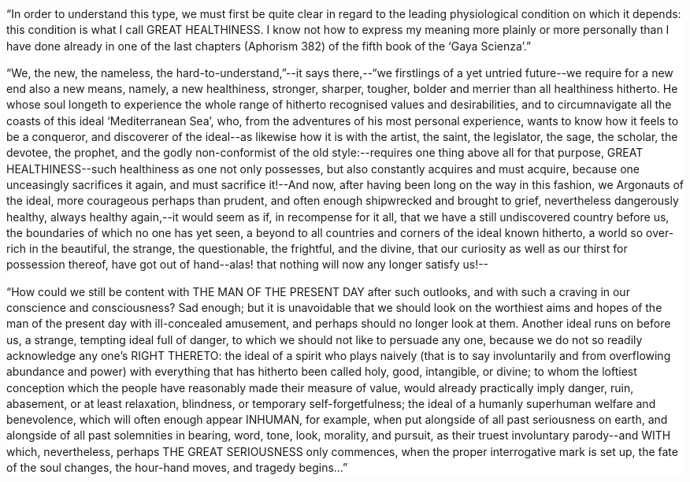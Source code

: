 “In order to understand this type, we must first be quite clear in
regard to the leading physiological condition on which it depends: this
condition is what I call GREAT HEALTHINESS. I know not how to express my
meaning more plainly or more personally than I have done already in
one of the last chapters (Aphorism 382) of the fifth book of the ‘Gaya
Scienza’.”

“We, the new, the nameless, the hard-to-understand,”--it says
there,--“we firstlings of a yet untried future--we require for a new end
also a new means, namely, a new healthiness, stronger, sharper, tougher,
bolder and merrier than all healthiness hitherto. He whose soul
longeth to experience the whole range of hitherto recognised values
and desirabilities, and to circumnavigate all the coasts of this ideal
‘Mediterranean Sea’, who, from the adventures of his most personal
experience, wants to know how it feels to be a conqueror, and discoverer
of the ideal--as likewise how it is with the artist, the saint, the
legislator, the sage, the scholar, the devotee, the prophet, and the
godly non-conformist of the old style:--requires one thing above all
for that purpose, GREAT HEALTHINESS--such healthiness as one not only
possesses, but also constantly acquires and must acquire, because one
unceasingly sacrifices it again, and must sacrifice it!--And now, after
having been long on the way in this fashion, we Argonauts of the ideal,
more courageous perhaps than prudent, and often enough shipwrecked
and brought to grief, nevertheless dangerously healthy, always healthy
again,--it would seem as if, in recompense for it all, that we have a
still undiscovered country before us, the boundaries of which no one
has yet seen, a beyond to all countries and corners of the ideal known
hitherto, a world so over-rich in the beautiful, the strange, the
questionable, the frightful, and the divine, that our curiosity as well
as our thirst for possession thereof, have got out of hand--alas! that
nothing will now any longer satisfy us!--

“How could we still be content with THE MAN OF THE PRESENT DAY
after such outlooks, and with such a craving in our conscience and
consciousness? Sad enough; but it is unavoidable that we should look
on the worthiest aims and hopes of the man of the present day with
ill-concealed amusement, and perhaps should no longer look at them.
Another ideal runs on before us, a strange, tempting ideal full of
danger, to which we should not like to persuade any one, because we
do not so readily acknowledge any one’s RIGHT THERETO: the ideal of
a spirit who plays naively (that is to say involuntarily and from
overflowing abundance and power) with everything that has hitherto
been called holy, good, intangible, or divine; to whom the loftiest
conception which the people have reasonably made their measure of value,
would already practically imply danger, ruin, abasement, or at least
relaxation, blindness, or temporary self-forgetfulness; the ideal of
a humanly superhuman welfare and benevolence, which will often enough
appear INHUMAN, for example, when put alongside of all past seriousness
on earth, and alongside of all past solemnities in bearing, word, tone,
look, morality, and pursuit, as their truest involuntary parody--and
WITH which, nevertheless, perhaps THE GREAT SERIOUSNESS only commences,
when the proper interrogative mark is set up, the fate of the soul
changes, the hour-hand moves, and tragedy begins...”
